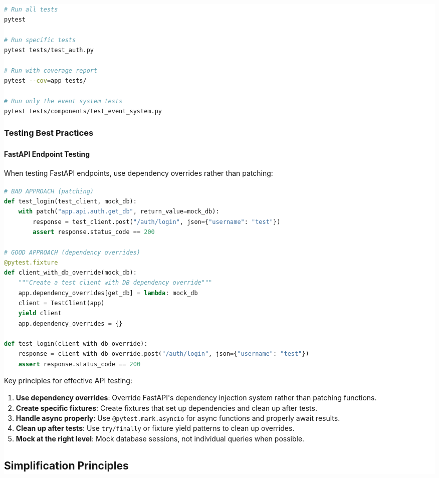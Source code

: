 ```bash
# Run all tests
pytest

# Run specific tests
pytest tests/test_auth.py

# Run with coverage report
pytest --cov=app tests/

# Run only the event system tests
pytest tests/components/test_event_system.py
```

### Testing Best Practices

#### FastAPI Endpoint Testing

When testing FastAPI endpoints, use dependency overrides rather than patching:

```python
# BAD APPROACH (patching)
def test_login(test_client, mock_db):
    with patch("app.api.auth.get_db", return_value=mock_db):
        response = test_client.post("/auth/login", json={"username": "test"})
        assert response.status_code == 200

# GOOD APPROACH (dependency overrides)
@pytest.fixture
def client_with_db_override(mock_db):
    """Create a test client with DB dependency override"""
    app.dependency_overrides[get_db] = lambda: mock_db
    client = TestClient(app)
    yield client
    app.dependency_overrides = {}

def test_login(client_with_db_override):
    response = client_with_db_override.post("/auth/login", json={"username": "test"})
    assert response.status_code == 200
```

Key principles for effective API testing:

1. **Use dependency overrides**: Override FastAPI's dependency injection system rather than patching functions.
2. **Create specific fixtures**: Create fixtures that set up dependencies and clean up after tests.
3. **Handle async properly**: Use `@pytest.mark.asyncio` for async functions and properly await results.
4. **Clean up after tests**: Use `try/finally` or fixture yield patterns to clean up overrides.
5. **Mock at the right level**: Mock database sessions, not individual queries when possible.

## Simplification Principles
